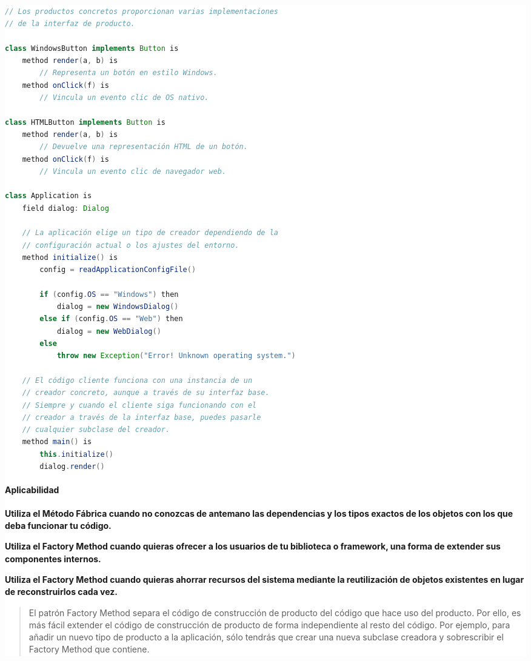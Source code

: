 ````java
// Los productos concretos proporcionan varias implementaciones
// de la interfaz de producto.

class WindowsButton implements Button is
    method render(a, b) is
        // Representa un botón en estilo Windows.
    method onClick(f) is
        // Vincula un evento clic de OS nativo.

class HTMLButton implements Button is
    method render(a, b) is
        // Devuelve una representación HTML de un botón.
    method onClick(f) is
        // Vincula un evento clic de navegador web.

class Application is
    field dialog: Dialog

    // La aplicación elige un tipo de creador dependiendo de la
    // configuración actual o los ajustes del entorno.
    method initialize() is
        config = readApplicationConfigFile()

        if (config.OS == "Windows") then
            dialog = new WindowsDialog()
        else if (config.OS == "Web") then
            dialog = new WebDialog()
        else
            throw new Exception("Error! Unknown operating system.")

    // El código cliente funciona con una instancia de un
    // creador concreto, aunque a través de su interfaz base.
    // Siempre y cuando el cliente siga funcionando con el
    // creador a través de la interfaz base, puedes pasarle
    // cualquier subclase del creador.
    method main() is
        this.initialize()
        dialog.render()
````

#### Aplicabilidad

**Utiliza el Método Fábrica cuando no conozcas de antemano las dependencias y los tipos exactos de los objetos con los que deba funcionar tu código.**

**Utiliza el Factory Method cuando quieras ofrecer a los usuarios de tu biblioteca o framework, una forma de extender sus componentes internos.**

**Utiliza el Factory Method cuando quieras ahorrar recursos del sistema mediante la reutilización de objetos existentes en lugar de reconstruirlos cada vez.**

>  El patrón Factory Method separa el código de construcción de producto del código que hace uso del producto. Por ello, es más fácil extender el código de construcción de producto de forma independiente al resto del código.
	Por ejemplo, para añadir un nuevo tipo de producto a la aplicación, sólo tendrás que crear una nueva subclase creadora y sobrescribir el Factory Method que contiene.
	